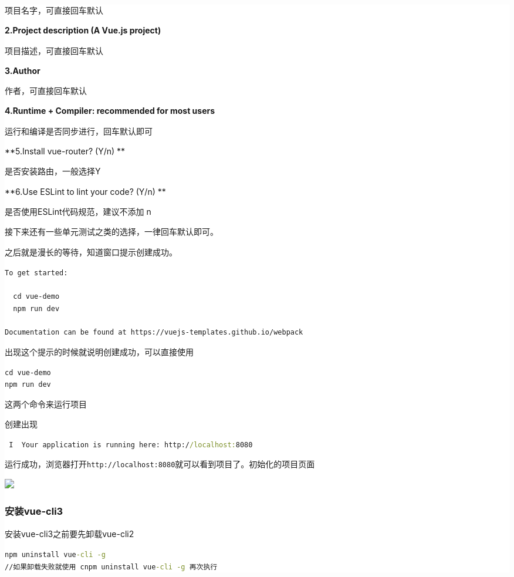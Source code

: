 项目名字，可直接回车默认

**2.Project description (A Vue.js project)**

项目描述，可直接回车默认

**3.Author**

作者，可直接回车默认

**4.Runtime + Compiler: recommended for most users**

运行和编译是否同步进行，回车默认即可

**5.Install vue-router? (Y/n) **

是否安装路由，一般选择Y

**6.Use ESLint to lint your code? (Y/n) **

是否使用ESLint代码规范，建议不添加 n

接下来还有一些单元测试之类的选择，一律回车默认即可。

之后就是漫长的等待，知道窗口提示创建成功。

~~~cms
To get started:

  cd vue-demo
  npm run dev
  
Documentation can be found at https://vuejs-templates.github.io/webpack
~~~

出现这个提示的时候就说明创建成功，可以直接使用

~~~cdm
cd vue-demo
npm run dev
~~~

这两个命令来运行项目

创建出现

~~~cmd
 I  Your application is running here: http://localhost:8080
~~~

运行成功，浏览器打开`http://localhost:8080`就可以看到项目了。初始化的项目页面

![](https://tva1.sinaimg.cn/large/006tNbRwly1gavvkk0v1oj30p80lm74n.jpg)





### 安装vue-cli3

安装vue-cli3之前要先卸载vue-cli2

~~~cmd
npm uninstall vue-cli -g 
//如果卸载失败就使用 cnpm uninstall vue-cli -g 再次执行
~~~
